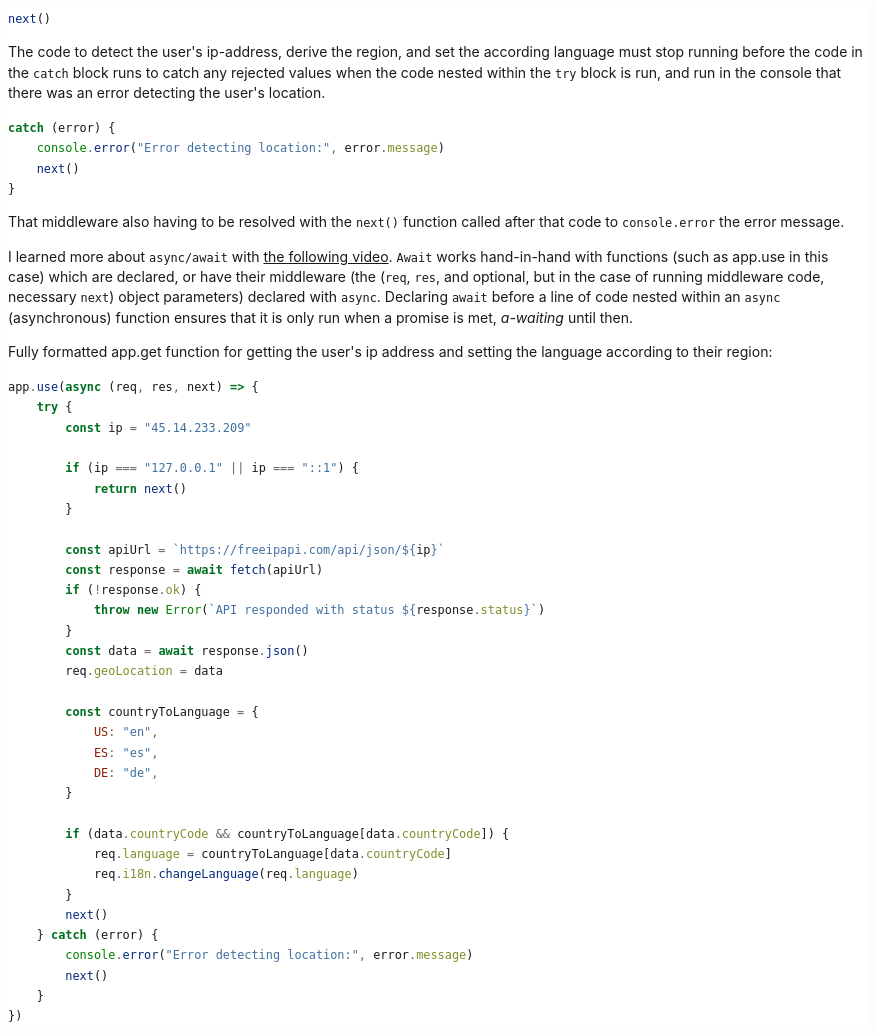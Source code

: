 ```js
next()
```

The code to detect the user's ip-address, derive the region, and set the according language must stop running before the code in the ```catch``` block runs to catch any rejected values when the code nested within the ```try``` block is run, and run in the console that there was an error detecting the user's location.

```js
catch (error) {
    console.error("Error detecting location:", error.message)
    next()
}
```

That middleware also having to be resolved with the ```next()``` function called after that code to ```console.error``` the error message.

I learned more about ```async/await``` with [the following video](https://www.youtube.com/watch?v=9j1dZwFEJ-c). ```Await``` works hand-in-hand with functions (such as app.use in this case) which are declared, or have their middleware (the (```req```, ```res```, and optional, but in the case of running middleware code, necessary ```next```) object parameters) declared with ```async```. Declaring ```await``` before a line of code nested within an ```async``` (asynchronous) function ensures that it is only run when a promise is met, *a-waiting* until then.

Fully formatted app.get function for getting the user's ip address and setting the language according to their region:

```js
app.use(async (req, res, next) => {
    try {
        const ip = "45.14.233.209"

        if (ip === "127.0.0.1" || ip === "::1") {
            return next()
        }

        const apiUrl = `https://freeipapi.com/api/json/${ip}`
        const response = await fetch(apiUrl)
        if (!response.ok) {
            throw new Error(`API responded with status ${response.status}`)
        }
        const data = await response.json()
        req.geoLocation = data

        const countryToLanguage = {
            US: "en",
            ES: "es",
            DE: "de",
        }

        if (data.countryCode && countryToLanguage[data.countryCode]) {
            req.language = countryToLanguage[data.countryCode]
            req.i18n.changeLanguage(req.language)
        }
        next()
    } catch (error) {
        console.error("Error detecting location:", error.message)
        next()
    }
})
```
